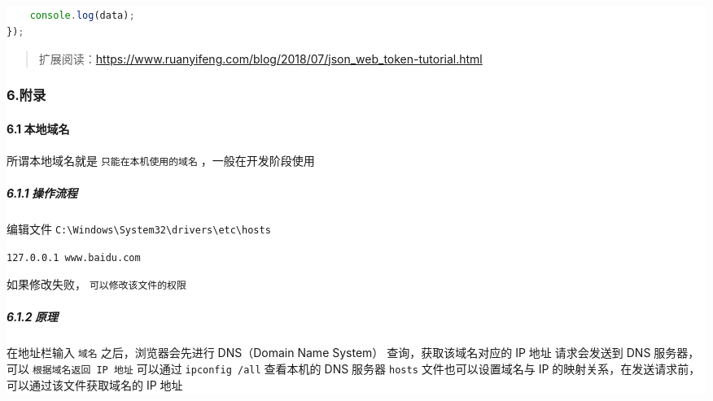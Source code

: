 ```js
    console.log(data);
});
```

> 扩展阅读：https://www.ruanyifeng.com/blog/2018/07/json_web_token-tutorial.html


### 6.附录

#### 6.1 本地域名

所谓本地域名就是 `只能在本机使用的域名` ，一般在开发阶段使用

##### 6.1.1 操作流程

编辑文件 `C:\Windows\System32\drivers\etc\hosts`

```txt
127.0.0.1 www.baidu.com
```

如果修改失败， `可以修改该文件的权限`

##### 6.1.2 原理

在地址栏输入 `域名` 之后，浏览器会先进行 DNS（Domain Name System） 查询，获取该域名对应的 IP 地址
请求会发送到 DNS 服务器，可以 `根据域名返回 IP 地址`
可以通过 `ipconfig /all` 查看本机的 DNS 服务器
`hosts` 文件也可以设置域名与 IP 的映射关系，在发送请求前，可以通过该文件获取域名的 IP 地址

